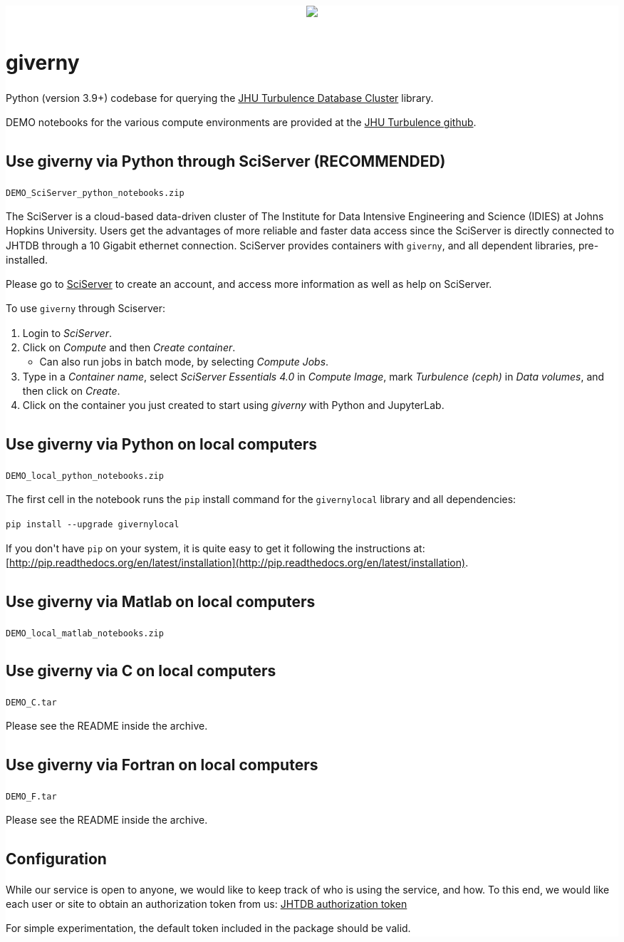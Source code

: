 <div align = "center">
  <img src="https://raw.githubusercontent.com/sciserver/giverny/refs/heads/main/docs/imgs/JHTDB_contours-water_lilies.png" width="70%"><br>
</div>

# giverny
Python (version 3.9+) codebase for querying the [JHU Turbulence Database Cluster](https://turbulence.idies.jhu.edu/home) library.

DEMO notebooks for the various compute environments are provided at the [JHU Turbulence github](https://github.com/sciserver/giverny).

## Use giverny via Python through SciServer (RECOMMENDED)
`DEMO_SciServer_python_notebooks.zip`

The SciServer is a cloud-based data-driven cluster of The Institute for Data Intensive Engineering and Science (IDIES) at Johns Hopkins University. Users get the advantages of more reliable and faster data access since the SciServer is directly connected to JHTDB through a 10 Gigabit ethernet connection. SciServer provides containers with `giverny`, and all dependent libraries, pre-installed.

Please go to [SciServer](https://sciserver.org/) to create an account, and access more information as well as help on SciServer.

To use `giverny` through Sciserver:
1. Login to *SciServer*.
2. Click on *Compute* and then *Create container*.
    * Can also run jobs in batch mode, by selecting *Compute Jobs*.
3. Type in a *Container name*, select *SciServer Essentials 4.0* in *Compute Image*, mark *Turbulence (ceph)* in *Data volumes*, and then click on *Create*.
4. Click on the container you just created to start using *giverny* with Python and JupyterLab.

## Use giverny via Python on local computers
`DEMO_local_python_notebooks.zip`

The first cell in the notebook runs the `pip` install command for the `givernylocal` library and all dependencies:
```
pip install --upgrade givernylocal
```
If you don't have `pip` on your system, it is quite easy to get it following the instructions at: [http://pip.readthedocs.org/en/latest/installation](http://pip.readthedocs.org/en/latest/installation).

## Use giverny via Matlab on local computers
`DEMO_local_matlab_notebooks.zip`

## Use giverny via C on local computers
`DEMO_C.tar`

Please see the README inside the archive.

## Use giverny via Fortran on local computers
`DEMO_F.tar`

Please see the README inside the archive.

## Configuration

While our service is open to anyone, we would like to keep track of who is using the service, and how. To this end, we would like each user or site to obtain an authorization token from us: [JHTDB authorization token](https://turbulence.idies.jhu.edu/staging/database)

For simple experimentation, the default token included in the package should be valid.
